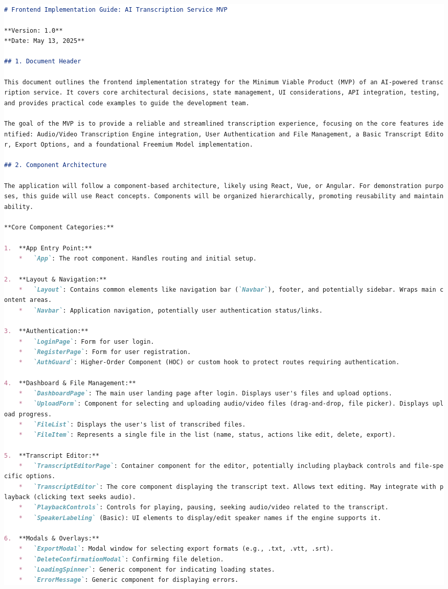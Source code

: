 ```markdown
# Frontend Implementation Guide: AI Transcription Service MVP

**Version: 1.0**
**Date: May 13, 2025**

## 1. Document Header

This document outlines the frontend implementation strategy for the Minimum Viable Product (MVP) of an AI-powered transcription service. It covers core architectural decisions, state management, UI considerations, API integration, testing, and provides practical code examples to guide the development team.

The goal of the MVP is to provide a reliable and streamlined transcription experience, focusing on the core features identified: Audio/Video Transcription Engine integration, User Authentication and File Management, a Basic Transcript Editor, Export Options, and a foundational Freemium Model implementation.

## 2. Component Architecture

The application will follow a component-based architecture, likely using React, Vue, or Angular. For demonstration purposes, this guide will use React concepts. Components will be organized hierarchically, promoting reusability and maintainability.

**Core Component Categories:**

1.  **App Entry Point:**
    *   `App`: The root component. Handles routing and initial setup.

2.  **Layout & Navigation:**
    *   `Layout`: Contains common elements like navigation bar (`Navbar`), footer, and potentially sidebar. Wraps main content areas.
    *   `Navbar`: Application navigation, potentially user authentication status/links.

3.  **Authentication:**
    *   `LoginPage`: Form for user login.
    *   `RegisterPage`: Form for user registration.
    *   `AuthGuard`: Higher-Order Component (HOC) or custom hook to protect routes requiring authentication.

4.  **Dashboard & File Management:**
    *   `DashboardPage`: The main user landing page after login. Displays user's files and upload options.
    *   `UploadForm`: Component for selecting and uploading audio/video files (drag-and-drop, file picker). Displays upload progress.
    *   `FileList`: Displays the user's list of transcribed files.
    *   `FileItem`: Represents a single file in the list (name, status, actions like edit, delete, export).

5.  **Transcript Editor:**
    *   `TranscriptEditorPage`: Container component for the editor, potentially including playback controls and file-specific options.
    *   `TranscriptEditor`: The core component displaying the transcript text. Allows text editing. May integrate with playback (clicking text seeks audio).
    *   `PlaybackControls`: Controls for playing, pausing, seeking audio/video related to the transcript.
    *   `SpeakerLabeling` (Basic): UI elements to display/edit speaker names if the engine supports it.

6.  **Modals & Overlays:**
    *   `ExportModal`: Modal window for selecting export formats (e.g., .txt, .vtt, .srt).
    *   `DeleteConfirmationModal`: Confirming file deletion.
    *   `LoadingSpinner`: Generic component for indicating loading states.
    *   `ErrorMessage`: Generic component for displaying errors.
```